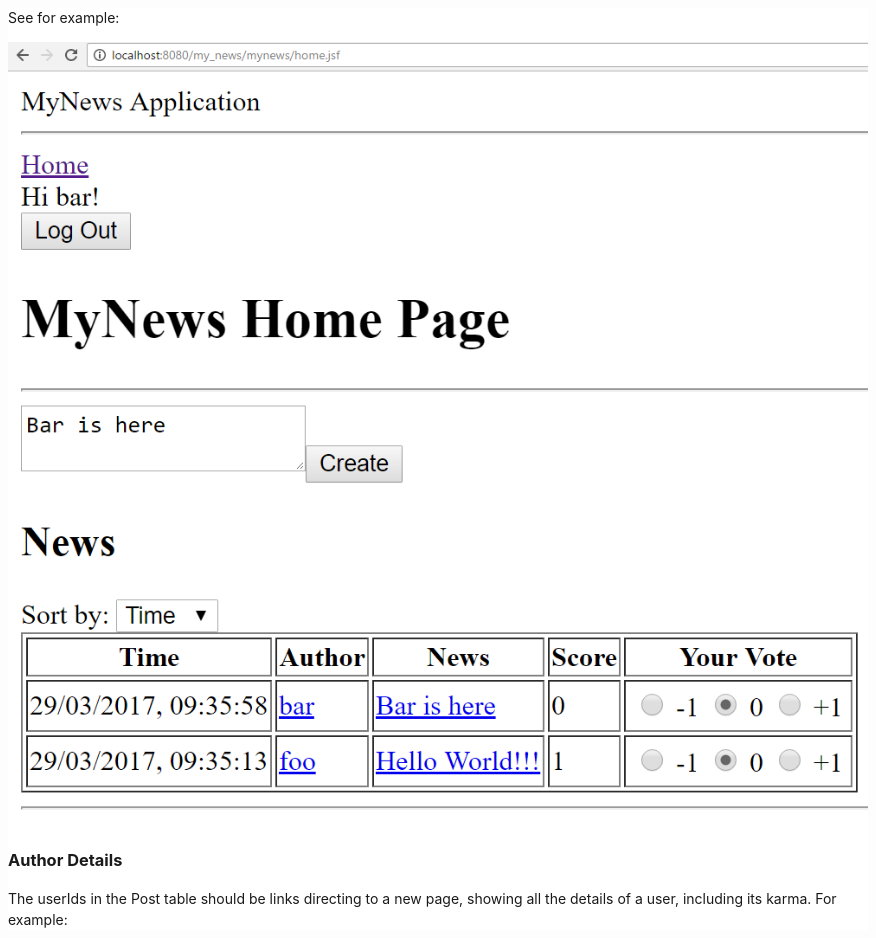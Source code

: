See for example:

![](mynews_img/news.PNG)


### Author Details

The userIds in the Post table should be links directing to a new page, showing all the details of a
user, including its karma. For example:
